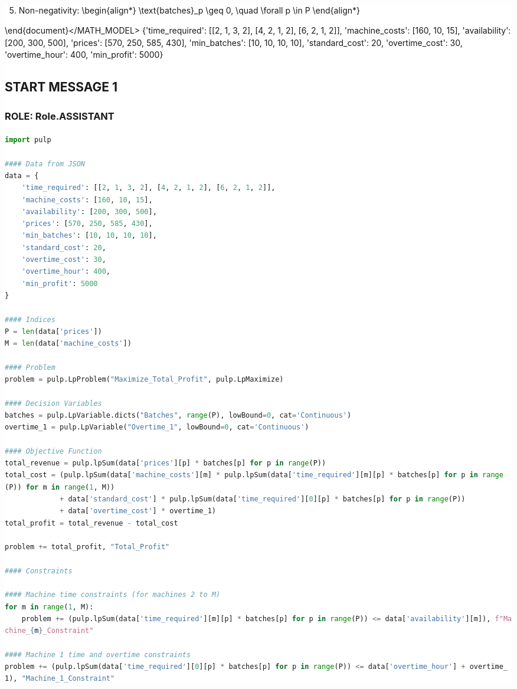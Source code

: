 5. Non-negativity:
\begin{align*}
    \text{batches}_p \geq 0, \quad \forall p \in P
\end{align*}

\end{document}</MATH_MODEL>
<DATA>
{'time_required': [[2, 1, 3, 2], [4, 2, 1, 2], [6, 2, 1, 2]], 'machine_costs': [160, 10, 15], 'availability': [200, 300, 500], 'prices': [570, 250, 585, 430], 'min_batches': [10, 10, 10, 10], 'standard_cost': 20, 'overtime_cost': 30, 'overtime_hour': 400, 'min_profit': 5000}</DATA>


## START MESSAGE 1 
### ROLE: Role.ASSISTANT
```python
import pulp

#### Data from JSON
data = {
    'time_required': [[2, 1, 3, 2], [4, 2, 1, 2], [6, 2, 1, 2]], 
    'machine_costs': [160, 10, 15], 
    'availability': [200, 300, 500], 
    'prices': [570, 250, 585, 430], 
    'min_batches': [10, 10, 10, 10], 
    'standard_cost': 20, 
    'overtime_cost': 30, 
    'overtime_hour': 400, 
    'min_profit': 5000
}

#### Indices
P = len(data['prices'])
M = len(data['machine_costs'])

#### Problem
problem = pulp.LpProblem("Maximize_Total_Profit", pulp.LpMaximize)

#### Decision Variables
batches = pulp.LpVariable.dicts("Batches", range(P), lowBound=0, cat='Continuous')
overtime_1 = pulp.LpVariable("Overtime_1", lowBound=0, cat='Continuous')

#### Objective Function
total_revenue = pulp.lpSum(data['prices'][p] * batches[p] for p in range(P))
total_cost = (pulp.lpSum(data['machine_costs'][m] * pulp.lpSum(data['time_required'][m][p] * batches[p] for p in range(P)) for m in range(1, M))
             + data['standard_cost'] * pulp.lpSum(data['time_required'][0][p] * batches[p] for p in range(P)) 
             + data['overtime_cost'] * overtime_1)
total_profit = total_revenue - total_cost

problem += total_profit, "Total_Profit"

#### Constraints

#### Machine time constraints (for machines 2 to M)
for m in range(1, M):
    problem += (pulp.lpSum(data['time_required'][m][p] * batches[p] for p in range(P)) <= data['availability'][m]), f"Machine_{m}_Constraint"

#### Machine 1 time and overtime constraints
problem += (pulp.lpSum(data['time_required'][0][p] * batches[p] for p in range(P)) <= data['overtime_hour'] + overtime_1), "Machine_1_Constraint"

```